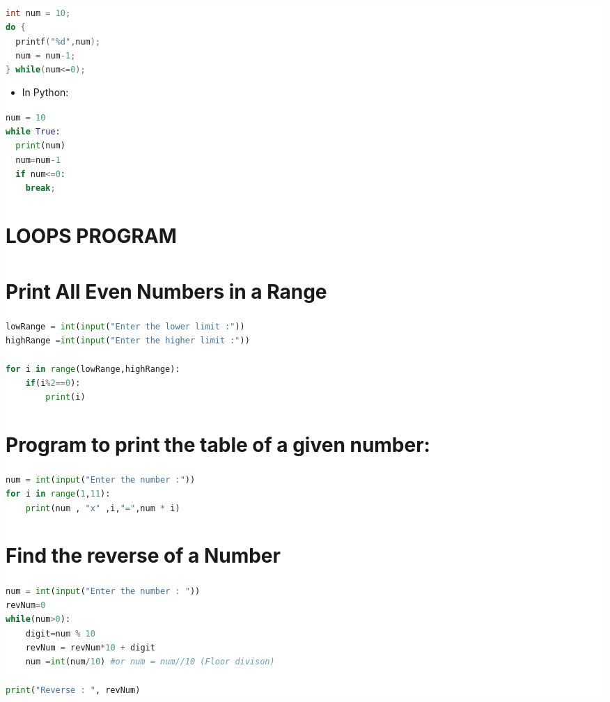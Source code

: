 ```c
int num = 10;
do {
  printf("%d",num);
  num = num-1;
} while(num<=0);
```

- In Python:

```py
num = 10
while True:
  print(num)
  num=num-1
  if num<=0:
    break;
```

# LOOPS PROGRAM

# Print All Even Numbers in a Range

```py
lowRange = int(input("Enter the lower limit :"))
highRange =int(input("Enter the higher limit :"))

for i in range(lowRange,highRange):
    if(i%2==0):
        print(i)
```

# Program to print the table of a given number:

```py
num = int(input("Enter the number :"))
for i in range(1,11):
    print(num , "x" ,i,"=",num * i)
```

# Find the reverse of a Number

```py
num = int(input("Enter the number : "))
revNum=0
while(num>0):
    digit=num % 10
    revNum = revNum*10 + digit
    num =int(num/10) #or num = num//10 (Floor divison)

print("Reverse : ", revNum)
```
